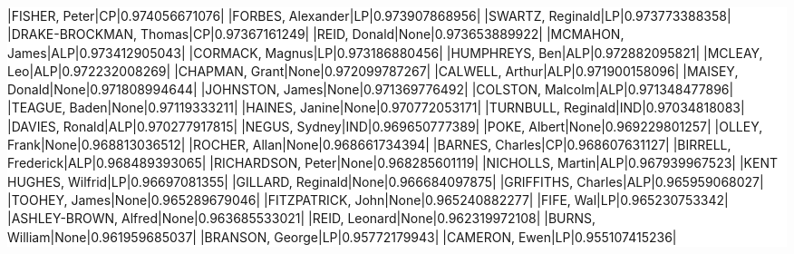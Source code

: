 |FISHER, Peter|CP|0.974056671076|
|FORBES, Alexander|LP|0.973907868956|
|SWARTZ, Reginald|LP|0.973773388358|
|DRAKE-BROCKMAN, Thomas|CP|0.97367161249|
|REID, Donald|None|0.973653889922|
|MCMAHON, James|ALP|0.973412905043|
|CORMACK, Magnus|LP|0.973186880456|
|HUMPHREYS, Ben|ALP|0.972882095821|
|MCLEAY, Leo|ALP|0.972232008269|
|CHAPMAN, Grant|None|0.972099787267|
|CALWELL, Arthur|ALP|0.971900158096|
|MAISEY, Donald|None|0.971808994644|
|JOHNSTON, James|None|0.971369776492|
|COLSTON, Malcolm|ALP|0.971348477896|
|TEAGUE, Baden|None|0.97119333211|
|HAINES, Janine|None|0.970772053171|
|TURNBULL, Reginald|IND|0.97034818083|
|DAVIES, Ronald|ALP|0.970277917815|
|NEGUS, Sydney|IND|0.969650777389|
|POKE, Albert|None|0.969229801257|
|OLLEY, Frank|None|0.968813036512|
|ROCHER, Allan|None|0.968661734394|
|BARNES, Charles|CP|0.968607631127|
|BIRRELL, Frederick|ALP|0.968489393065|
|RICHARDSON, Peter|None|0.968285601119|
|NICHOLLS, Martin|ALP|0.967939967523|
|KENT HUGHES, Wilfrid|LP|0.96697081355|
|GILLARD, Reginald|None|0.966684097875|
|GRIFFITHS, Charles|ALP|0.965959068027|
|TOOHEY, James|None|0.965289679046|
|FITZPATRICK, John|None|0.965240882277|
|FIFE, Wal|LP|0.965230753342|
|ASHLEY-BROWN, Alfred|None|0.963685533021|
|REID, Leonard|None|0.962319972108|
|BURNS, William|None|0.961959685037|
|BRANSON, George|LP|0.95772179943|
|CAMERON, Ewen|LP|0.955107415236|
